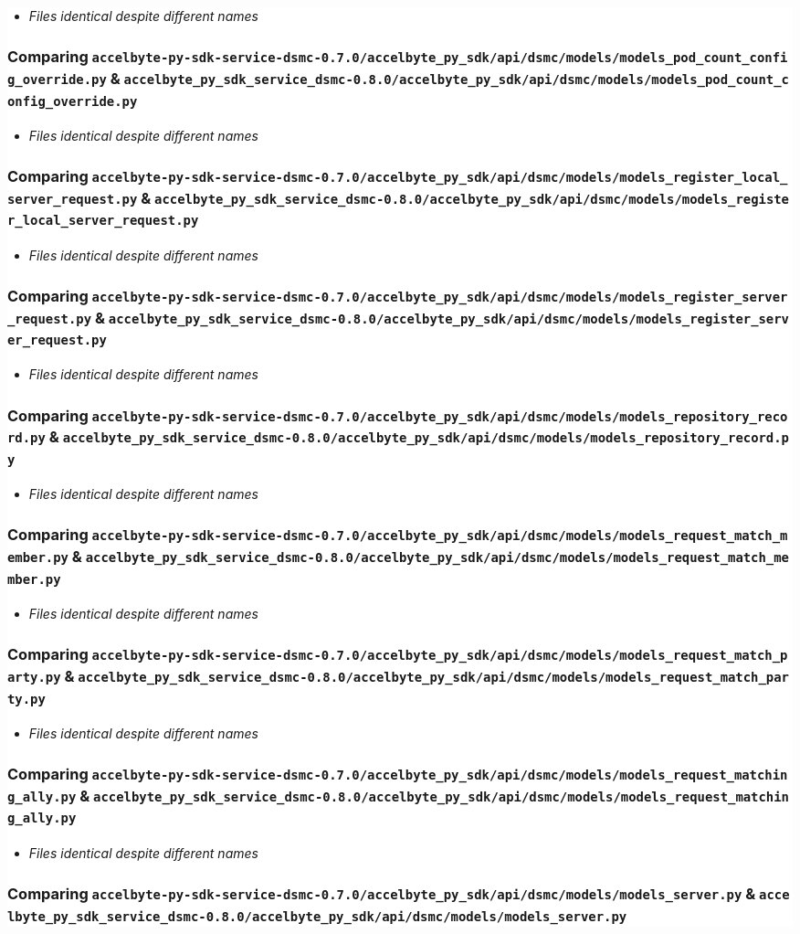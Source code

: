  * *Files identical despite different names*

### Comparing `accelbyte-py-sdk-service-dsmc-0.7.0/accelbyte_py_sdk/api/dsmc/models/models_pod_count_config_override.py` & `accelbyte_py_sdk_service_dsmc-0.8.0/accelbyte_py_sdk/api/dsmc/models/models_pod_count_config_override.py`

 * *Files identical despite different names*

### Comparing `accelbyte-py-sdk-service-dsmc-0.7.0/accelbyte_py_sdk/api/dsmc/models/models_register_local_server_request.py` & `accelbyte_py_sdk_service_dsmc-0.8.0/accelbyte_py_sdk/api/dsmc/models/models_register_local_server_request.py`

 * *Files identical despite different names*

### Comparing `accelbyte-py-sdk-service-dsmc-0.7.0/accelbyte_py_sdk/api/dsmc/models/models_register_server_request.py` & `accelbyte_py_sdk_service_dsmc-0.8.0/accelbyte_py_sdk/api/dsmc/models/models_register_server_request.py`

 * *Files identical despite different names*

### Comparing `accelbyte-py-sdk-service-dsmc-0.7.0/accelbyte_py_sdk/api/dsmc/models/models_repository_record.py` & `accelbyte_py_sdk_service_dsmc-0.8.0/accelbyte_py_sdk/api/dsmc/models/models_repository_record.py`

 * *Files identical despite different names*

### Comparing `accelbyte-py-sdk-service-dsmc-0.7.0/accelbyte_py_sdk/api/dsmc/models/models_request_match_member.py` & `accelbyte_py_sdk_service_dsmc-0.8.0/accelbyte_py_sdk/api/dsmc/models/models_request_match_member.py`

 * *Files identical despite different names*

### Comparing `accelbyte-py-sdk-service-dsmc-0.7.0/accelbyte_py_sdk/api/dsmc/models/models_request_match_party.py` & `accelbyte_py_sdk_service_dsmc-0.8.0/accelbyte_py_sdk/api/dsmc/models/models_request_match_party.py`

 * *Files identical despite different names*

### Comparing `accelbyte-py-sdk-service-dsmc-0.7.0/accelbyte_py_sdk/api/dsmc/models/models_request_matching_ally.py` & `accelbyte_py_sdk_service_dsmc-0.8.0/accelbyte_py_sdk/api/dsmc/models/models_request_matching_ally.py`

 * *Files identical despite different names*

### Comparing `accelbyte-py-sdk-service-dsmc-0.7.0/accelbyte_py_sdk/api/dsmc/models/models_server.py` & `accelbyte_py_sdk_service_dsmc-0.8.0/accelbyte_py_sdk/api/dsmc/models/models_server.py`
